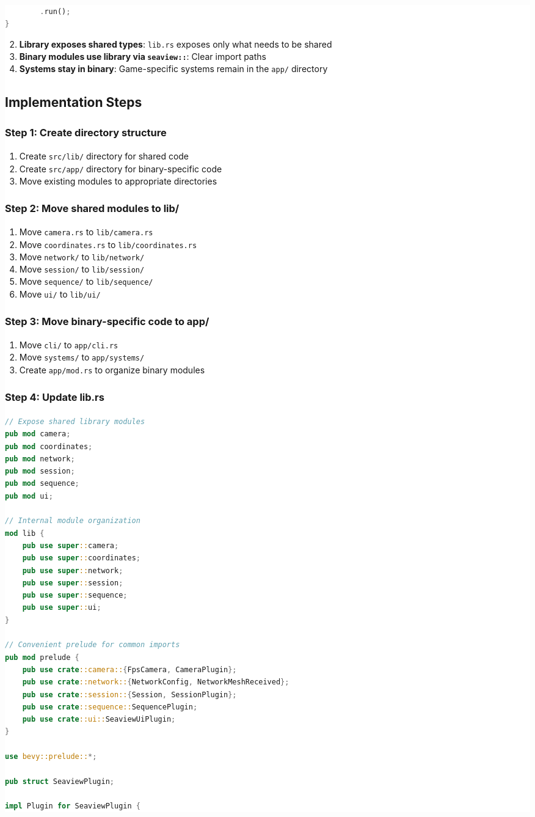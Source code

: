    ```rust
           .run();
   }
   ```

2. **Library exposes shared types**: `lib.rs` exposes only what needs to be shared
3. **Binary modules use library via `seaview::`**: Clear import paths
4. **Systems stay in binary**: Game-specific systems remain in the `app/` directory

## Implementation Steps

### Step 1: Create directory structure
1. Create `src/lib/` directory for shared code
2. Create `src/app/` directory for binary-specific code
3. Move existing modules to appropriate directories

### Step 2: Move shared modules to lib/
1. Move `camera.rs` to `lib/camera.rs`
2. Move `coordinates.rs` to `lib/coordinates.rs`
3. Move `network/` to `lib/network/`
4. Move `session/` to `lib/session/`
5. Move `sequence/` to `lib/sequence/`
6. Move `ui/` to `lib/ui/`

### Step 3: Move binary-specific code to app/
1. Move `cli/` to `app/cli.rs`
2. Move `systems/` to `app/systems/`
3. Create `app/mod.rs` to organize binary modules

### Step 4: Update lib.rs
```rust
// Expose shared library modules
pub mod camera;
pub mod coordinates;
pub mod network;
pub mod session;
pub mod sequence;
pub mod ui;

// Internal module organization
mod lib {
    pub use super::camera;
    pub use super::coordinates;
    pub use super::network;
    pub use super::session;
    pub use super::sequence;
    pub use super::ui;
}

// Convenient prelude for common imports
pub mod prelude {
    pub use crate::camera::{FpsCamera, CameraPlugin};
    pub use crate::network::{NetworkConfig, NetworkMeshReceived};
    pub use crate::session::{Session, SessionPlugin};
    pub use crate::sequence::SequencePlugin;
    pub use crate::ui::SeaviewUiPlugin;
}

use bevy::prelude::*;

pub struct SeaviewPlugin;

impl Plugin for SeaviewPlugin {
```